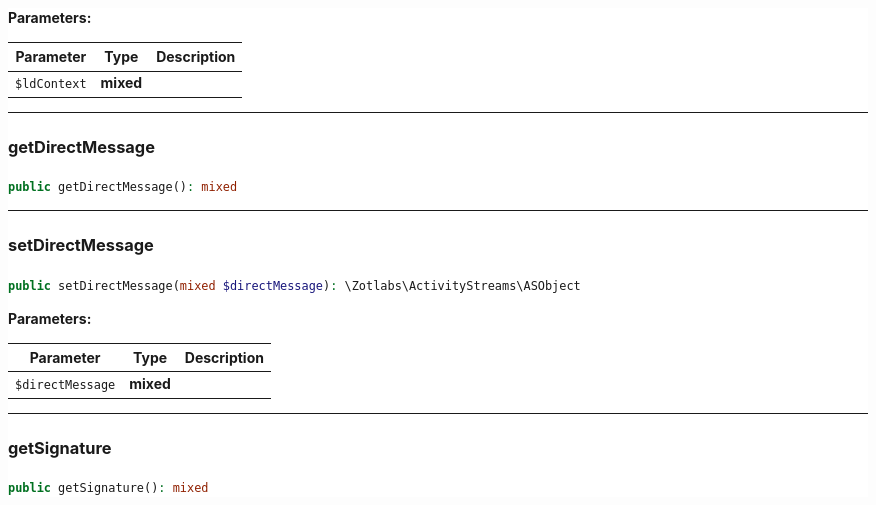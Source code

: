 




**Parameters:**

| Parameter | Type | Description |
|-----------|------|-------------|
| `$ldContext` | **mixed** |  |





***

### getDirectMessage



```php
public getDirectMessage(): mixed
```












***

### setDirectMessage



```php
public setDirectMessage(mixed $directMessage): \Zotlabs\ActivityStreams\ASObject
```








**Parameters:**

| Parameter | Type | Description |
|-----------|------|-------------|
| `$directMessage` | **mixed** |  |





***

### getSignature



```php
public getSignature(): mixed
```

